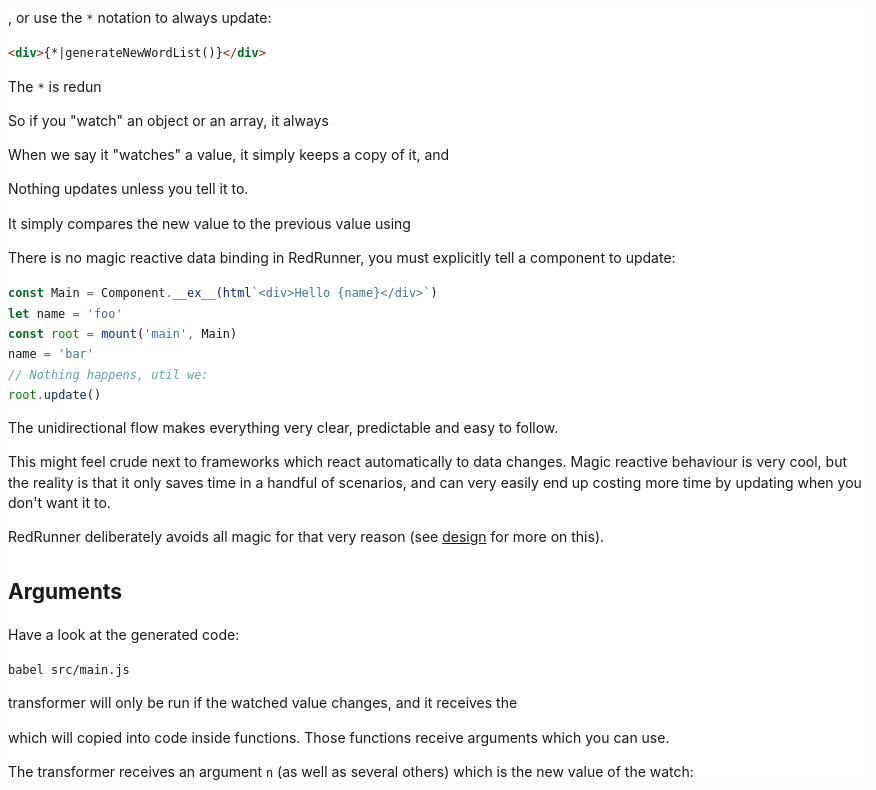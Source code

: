 

, or use the `*` notation to always update:

```html
<div>{*|generateNewWordList()}</div>
```

The `*` is redun





So if you "watch" an object or an array, it always 

When we say it "watches" a value, it simply keeps a copy of it, and 

Nothing updates unless you tell it to.



It simply compares the new value to the previous value using



There is no magic reactive data binding in RedRunner, you must explicitly tell a component to update:

```js
const Main = Component.__ex__(html`<div>Hello {name}</div>`)
let name = 'foo'
const root = mount('main', Main)
name = 'bar'
// Nothing happens, util we:
root.update()
```

The unidirectional flow makes everything very clear, predictable and easy to follow. 

This might feel crude next to frameworks which react automatically to data changes. Magic reactive behaviour is very cool, but the reality is that it only saves time in a handful of scenarios, and can very easily end up costing more time by updating when you don't want it to.

RedRunner deliberately avoids all magic for that very reason (see [design](/design) for more on this).

## Arguments



Have a look at the generated code:

```
babel src/main.js
```





 transformer will only be run if the watched value changes, and it receives the 

 which will copied into code inside functions. Those functions receive arguments which you can use. 

The transformer receives an argument `n` (as well as several others) which is the new value of the watch:
